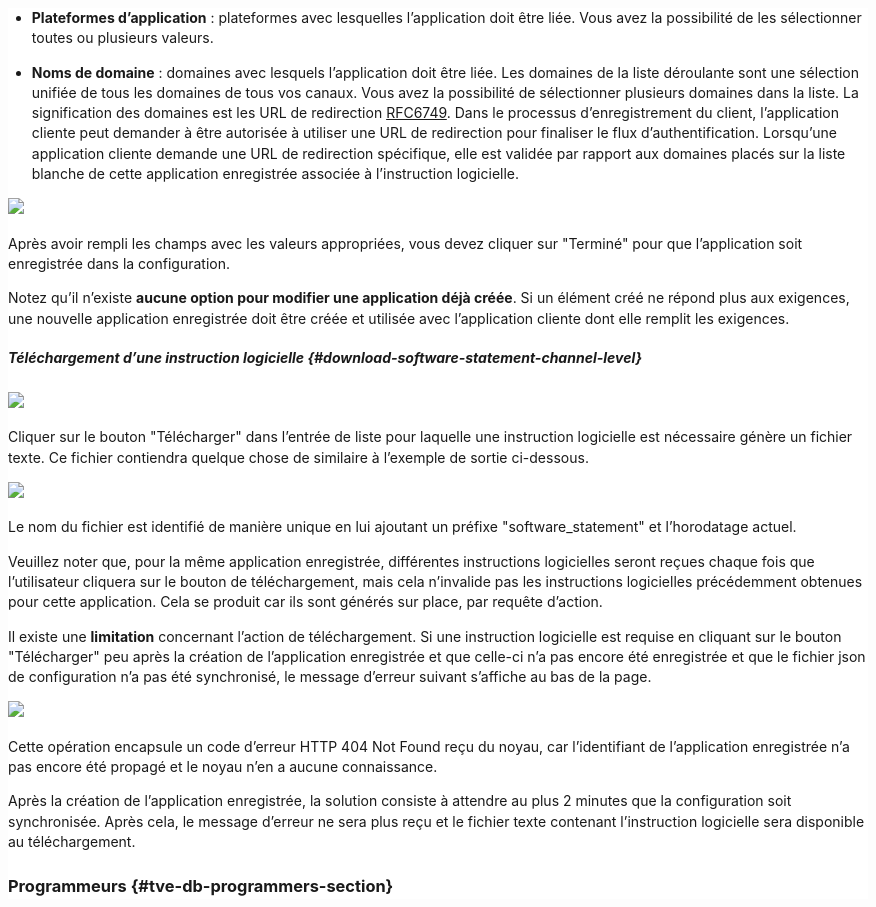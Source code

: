* **Plateformes d’application** : plateformes avec lesquelles l’application doit être liée. Vous avez la possibilité de les sélectionner toutes ou plusieurs valeurs.

* **Noms de domaine** : domaines avec lesquels l’application doit être liée. Les domaines de la liste déroulante sont une sélection unifiée de tous les domaines de tous vos canaux. Vous avez la possibilité de sélectionner plusieurs domaines dans la liste. La signification des domaines est les URL de redirection [RFC6749](https://tools.ietf.org/html/rfc6749). Dans le processus d’enregistrement du client, l’application cliente peut demander à être autorisée à utiliser une URL de redirection pour finaliser le flux d’authentification. Lorsqu’une application cliente demande une URL de redirection spécifique, elle est validée par rapport aux domaines placés sur la liste blanche de cette application enregistrée associée à l’instruction logicielle.

![](./assets/new-reg-app-channel.png)

Après avoir rempli les champs avec les valeurs appropriées, vous devez cliquer sur &quot;Terminé&quot; pour que l’application soit enregistrée dans la configuration.

Notez qu’il n’existe **aucune option pour modifier une application déjà créée**. Si un élément créé ne répond plus aux exigences, une nouvelle application enregistrée doit être créée et utilisée avec l’application cliente dont elle remplit les exigences.

##### Téléchargement d’une instruction logicielle {#download-software-statement-channel-level}

![](./assets/reg-app-list.png)

Cliquer sur le bouton &quot;Télécharger&quot; dans l’entrée de liste pour laquelle une instruction logicielle est nécessaire génère un fichier texte. Ce fichier contiendra quelque chose de similaire à l’exemple de sortie ci-dessous.

![](./assets/download-software-statement.png)

Le nom du fichier est identifié de manière unique en lui ajoutant un préfixe &quot;software_statement&quot; et l’horodatage actuel.

Veuillez noter que, pour la même application enregistrée, différentes instructions logicielles seront reçues chaque fois que l’utilisateur cliquera sur le bouton de téléchargement, mais cela n’invalide pas les instructions logicielles précédemment obtenues pour cette application. Cela se produit car ils sont générés sur place, par requête d’action.

Il existe une **limitation** concernant l’action de téléchargement. Si une instruction logicielle est requise en cliquant sur le bouton &quot;Télécharger&quot; peu après la création de l’application enregistrée et que celle-ci n’a pas encore été enregistrée et que le fichier json de configuration n’a pas été synchronisé, le message d’erreur suivant s’affiche au bas de la page.

![](./assets/error-sw-statement-notready.png)

Cette opération encapsule un code d’erreur HTTP 404 Not Found reçu du noyau, car l’identifiant de l’application enregistrée n’a pas encore été propagé et le noyau n’en a aucune connaissance.

Après la création de l’application enregistrée, la solution consiste à attendre au plus 2 minutes que la configuration soit synchronisée. Après cela, le message d’erreur ne sera plus reçu et le fichier texte contenant l’instruction logicielle sera disponible au téléchargement.

### Programmeurs {#tve-db-programmers-section}
